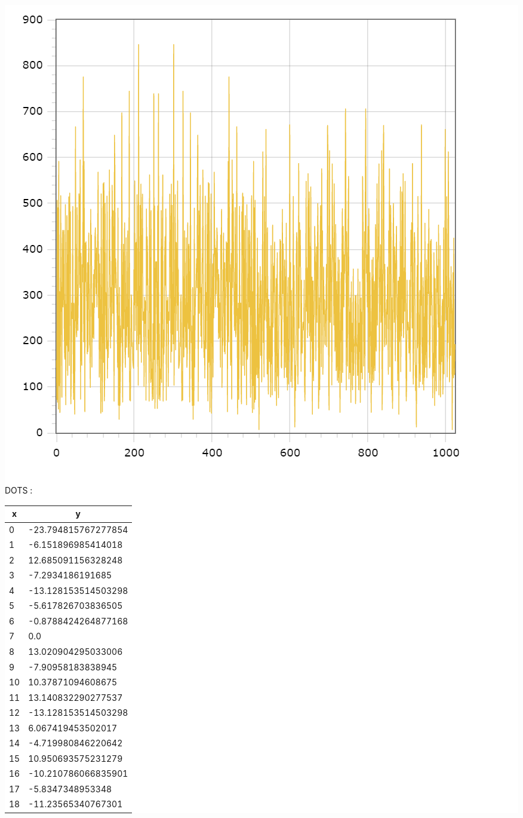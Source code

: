![fast](https://github.com/SonyaSytnik/systems/blob/main/labs2/lab22/resourses/fast.png?raw=true)

DOTS :

x|y
---|---
0|-23.794815767277854
1|-6.151896985414018
2|12.685091156328248
3|-7.2934186191685
4|-13.128153514503298
5|-5.617826703836505
6|-0.8788424264877168
7|0.0
8|13.020904295033006
9|-7.90958183838945
10|10.37871094608675
11|13.140832290277537
12|-13.128153514503298
13|6.067419453502017
14|-4.719980846220642
15|10.950693575231279
16|-10.210786066835901
17|-5.8347348953348
18|-11.23565340767301